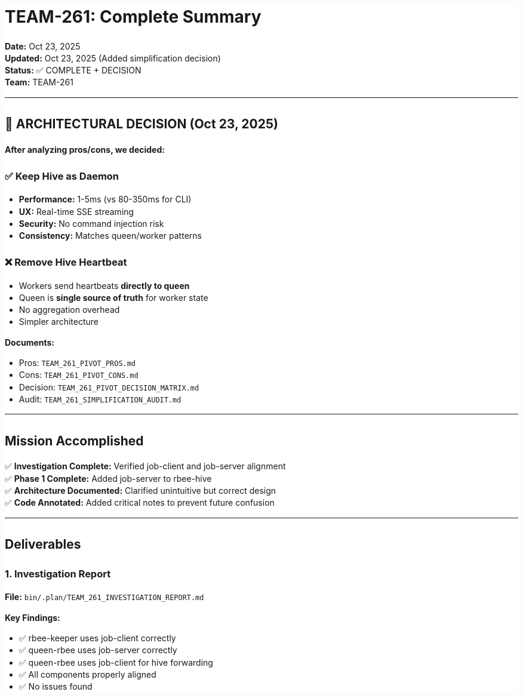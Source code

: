 # TEAM-261: Complete Summary

**Date:** Oct 23, 2025  
**Updated:** Oct 23, 2025 (Added simplification decision)  
**Status:** ✅ COMPLETE + DECISION  
**Team:** TEAM-261

---

## 🎯 ARCHITECTURAL DECISION (Oct 23, 2025)

**After analyzing pros/cons, we decided:**

### ✅ Keep Hive as Daemon
- **Performance:** 1-5ms (vs 80-350ms for CLI)
- **UX:** Real-time SSE streaming
- **Security:** No command injection risk
- **Consistency:** Matches queen/worker patterns

### ❌ Remove Hive Heartbeat
- Workers send heartbeats **directly to queen**
- Queen is **single source of truth** for worker state
- No aggregation overhead
- Simpler architecture

**Documents:**
- Pros: `TEAM_261_PIVOT_PROS.md`
- Cons: `TEAM_261_PIVOT_CONS.md`
- Decision: `TEAM_261_PIVOT_DECISION_MATRIX.md`
- Audit: `TEAM_261_SIMPLIFICATION_AUDIT.md`

---

## Mission Accomplished

✅ **Investigation Complete:** Verified job-client and job-server alignment  
✅ **Phase 1 Complete:** Added job-server to rbee-hive  
✅ **Architecture Documented:** Clarified unintuitive but correct design  
✅ **Code Annotated:** Added critical notes to prevent future confusion

---

## Deliverables

### 1. Investigation Report
**File:** `bin/.plan/TEAM_261_INVESTIGATION_REPORT.md`

**Key Findings:**
- ✅ rbee-keeper uses job-client correctly
- ✅ queen-rbee uses job-server correctly
- ✅ queen-rbee uses job-client for hive forwarding
- ✅ All components properly aligned
- ✅ No issues found
